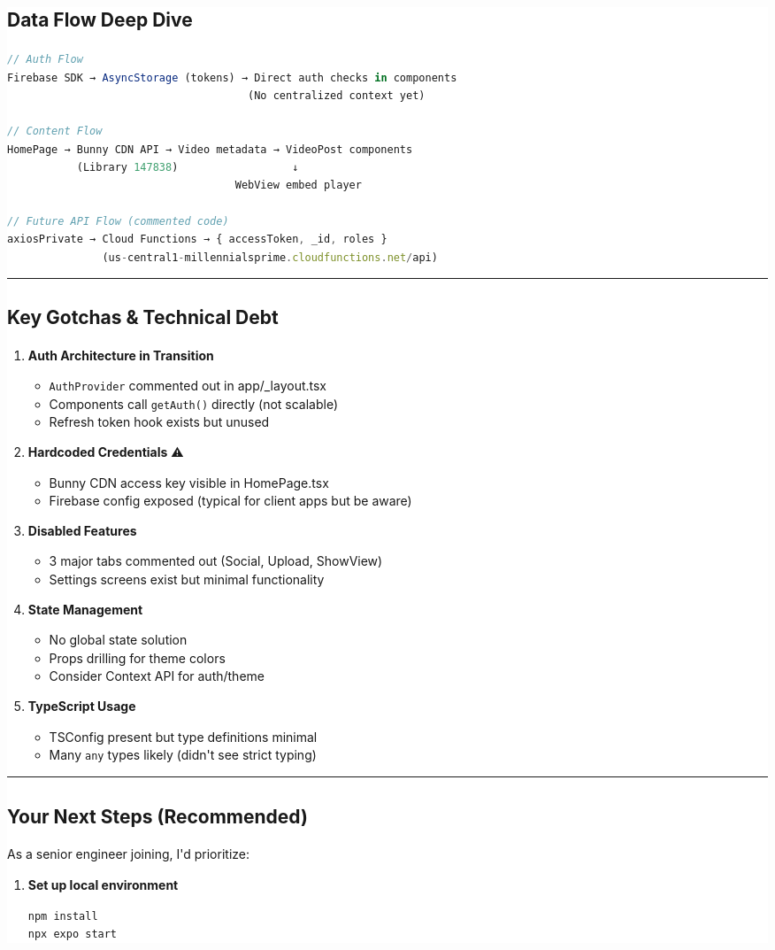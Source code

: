 ## **Data Flow Deep Dive**

```typescript
// Auth Flow
Firebase SDK → AsyncStorage (tokens) → Direct auth checks in components
                                      (No centralized context yet)

// Content Flow
HomePage → Bunny CDN API → Video metadata → VideoPost components
           (Library 147838)                  ↓
                                    WebView embed player

// Future API Flow (commented code)
axiosPrivate → Cloud Functions → { accessToken, _id, roles }
               (us-central1-millennialsprime.cloudfunctions.net/api)
```

---

## **Key Gotchas & Technical Debt**

1. **Auth Architecture in Transition**
   - `AuthProvider` commented out in app/_layout.tsx
   - Components call `getAuth()` directly (not scalable)
   - Refresh token hook exists but unused

2. **Hardcoded Credentials** ⚠️
   - Bunny CDN access key visible in HomePage.tsx
   - Firebase config exposed (typical for client apps but be aware)

3. **Disabled Features**
   - 3 major tabs commented out (Social, Upload, ShowView)
   - Settings screens exist but minimal functionality

4. **State Management**
   - No global state solution
   - Props drilling for theme colors
   - Consider Context API for auth/theme

5. **TypeScript Usage**
   - TSConfig present but type definitions minimal
   - Many `any` types likely (didn't see strict typing)

---

## **Your Next Steps (Recommended)**

As a senior engineer joining, I'd prioritize:

1. **Set up local environment**
   ```bash
   npm install
   npx expo start
   ```

